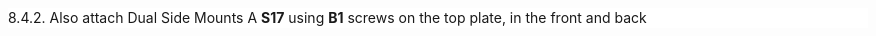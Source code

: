 8.4.2. Also attach Dual Side Mounts A **S17** using **B1** screws on the top plate, in the front and back
